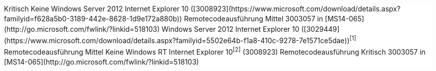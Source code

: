</td>
<td style="border:1px solid black;">
Kritisch
</td>
<td style="border:1px solid black;">
Keine
</td>
</tr>
<tr>
<td style="border:1px solid black;">
Windows Server 2012
</td>
<td style="border:1px solid black;">
Internet Explorer 10  
([3008923](https://www.microsoft.com/download/details.aspx?familyid=f628a5b0-3189-442e-8628-1d9e172a880b))
</td>
<td style="border:1px solid black;">
Remotecodeausführung
</td>
<td style="border:1px solid black;">
Mittel
</td>
<td style="border:1px solid black;">
3003057 in [MS14-065](http://go.microsoft.com/fwlink/?linkid=518103)
</td>
</tr>
<tr>
<td style="border:1px solid black;">
Windows Server 2012
</td>
<td style="border:1px solid black;">
Internet Explorer 10  
([3029449](https://www.microsoft.com/download/details.aspx?familyid=5502e64b-f1a8-410c-9278-7e1571ce5dae))<sup>[1]</sup>
</td>
<td style="border:1px solid black;">
Remotecodeausführung
</td>
<td style="border:1px solid black;">
Mittel
</td>
<td style="border:1px solid black;">
Keine
</td>
</tr>
<tr>
<td style="border:1px solid black;">
Windows RT
</td>
<td style="border:1px solid black;">
Internet Explorer 10<sup>[2]</sup>
(3008923)
</td>
<td style="border:1px solid black;">
Remotecodeausführung
</td>
<td style="border:1px solid black;">
Kritisch
</td>
<td style="border:1px solid black;">
3003057 in [MS14-065](http://go.microsoft.com/fwlink/?linkid=518103)
</td>
</tr>
